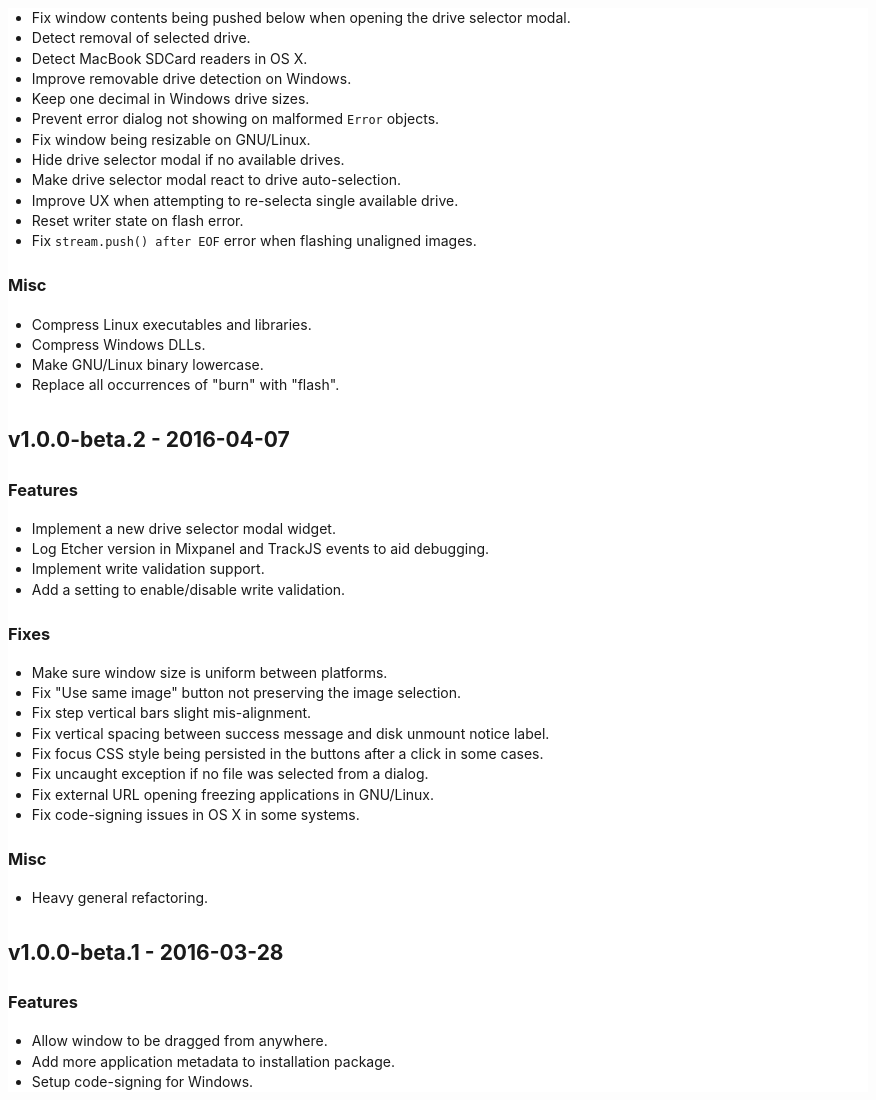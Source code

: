 - Fix window contents being pushed below when opening the drive selector modal.
- Detect removal of selected drive.
- Detect MacBook SDCard readers in OS X.
- Improve removable drive detection on Windows.
- Keep one decimal in Windows drive sizes.
- Prevent error dialog not showing on malformed `Error` objects.
- Fix window being resizable on GNU/Linux.
- Hide drive selector modal if no available drives.
- Make drive selector modal react to drive auto-selection.
- Improve UX when attempting to re-selecta single available drive.
- Reset writer state on flash error.
- Fix `stream.push() after EOF` error when flashing unaligned images.

### Misc

- Compress Linux executables and libraries.
- Compress Windows DLLs.
- Make GNU/Linux binary lowercase.
- Replace all occurrences of "burn" with "flash".

## v1.0.0-beta.2 - 2016-04-07

### Features

- Implement a new drive selector modal widget.
- Log Etcher version in Mixpanel and TrackJS events to aid debugging.
- Implement write validation support.
- Add a setting to enable/disable write validation.

### Fixes

- Make sure window size is uniform between platforms.
- Fix "Use same image" button not preserving the image selection.
- Fix step vertical bars slight mis-alignment.
- Fix vertical spacing between success message and disk unmount notice label.
- Fix focus CSS style being persisted in the buttons after a click in some cases.
- Fix uncaught exception if no file was selected from a dialog.
- Fix external URL opening freezing applications in GNU/Linux.
- Fix code-signing issues in OS X in some systems.

### Misc

- Heavy general refactoring.

## v1.0.0-beta.1 - 2016-03-28

### Features

- Allow window to be dragged from anywhere.
- Add more application metadata to installation package.
- Setup code-signing for Windows.
